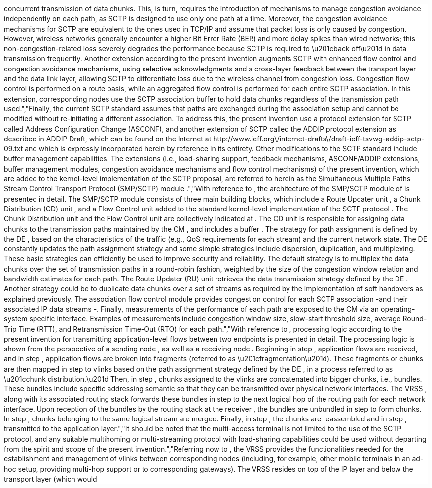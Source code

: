 concurrent transmission of data chunks. This, is turn, requires the introduction of mechanisms to manage congestion avoidance independently on each path, as SCTP is designed to use only one path at a time. Moreover, the congestion avoidance mechanisms for SCTP are equivalent to the ones used in TCP\/IP and assume that packet loss is only caused by congestion. However, wireless networks generally encounter a higher Bit Error Rate (BER) and more delay spikes than wired networks; this non-congestion-related loss severely degrades the performance because SCTP is required to \u201cback off\u201d in data transmission frequently. Another extension according to the present invention augments SCTP with enhanced flow control and congestion avoidance mechanisms, using selective acknowledgments and a cross-layer feedback between the transport layer and the data link layer, allowing SCTP to differentiate loss due to the wireless channel from congestion loss. Congestion flow control is performed on a route basis, while an aggregated flow control is performed for each entire SCTP association. In this extension, corresponding nodes use the SCTP association buffer to hold data chunks regardless of the transmission path used.","Finally, the current SCTP standard assumes that paths are exchanged during the association setup and cannot be modified without re-initiating a different association. To address this, the present invention use a protocol extension for SCTP called Address Configuration Change (ASCONF), and another extension of SCTP called the ADDIP protocol extension as described in ADDIP Draft, which can be found on the Internet at http:\/\/www.ieff.org\/internet-drafts\/draft-ieff-tsvwg-addip-sctp-09.txt and which is expressly incorporated herein by reference in its entirety. Other modifications to the SCTP standard include buffer management capabilities. The extensions (i.e., load-sharing support, feedback mechanisms, ASCONF\/ADDIP extensions, buffer management modules, congestion avoidance mechanisms and flow control mechanisms) of the present invention, which are added to the kernel-level implementation of the SCTP proposal, are referred to herein as the Simultaneous Multiple Paths Stream Control Transport Protocol (SMP\/SCTP) module .","With reference to , the architecture of the SMP\/SCTP module  of  is presented in detail. The SMP\/SCTP module  consists of three main building blocks, which include a Route Updater unit , a Chunk Distribution (CD) unit , and a Flow Control unit  added to the standard kernel-level implementation of the SCTP protocol . The Chunk Distribution unit  and the Flow Control unit  are collectively indicated at . The CD unit  is responsible for assigning data chunks to the transmission paths maintained by the CM , and includes a buffer . The strategy for path assignment is defined by the DE , based on the characteristics of the traffic (e.g., QoS requirements for each stream) and the current network state. The DE  constantly updates the path assignment strategy and some simple strategies include dispersion, duplication, and multiplexing. These basic strategies can efficiently be used to improve security and reliability. The default strategy is to multiplex the data chunks over the set of transmission paths in a round-robin fashion, weighted by the size of the congestion window relation and bandwidth estimates for each path. The Route Updater (RU) unit  retrieves the data transmission strategy defined by the DE . Another strategy could be to duplicate data chunks over a set of streams as required by the implementation of soft handovers as explained previously. The association flow control module  provides congestion control for each SCTP association -and their associated IP data streams -. Finally, measurements of the performance of each path are exposed to the CM  via an operating-system specific interface. Examples of measurements include congestion window size, slow-start threshold size, average Round-Trip Time (RTT), and Retransmission Time-Out (RTO) for each path.","With reference to , processing logic according to the present invention for transmitting application-level flows between two endpoints is presented in detail. The processing logic is shown from the perspective of a sending node , as well as a receiving node . Beginning in step , application flows are received, and in step , application flows are broken into fragments (referred to as \u201cfragmentation\u201d). These fragments or chunks are then mapped in step  to vlinks based on the path assignment strategy defined by the DE , in a process referred to as \u201cchunk distribution.\u201d Then, in step , chunks assigned to the vlinks are concatenated into bigger chunks, i.e., bundles. These bundles include specific addressing semantic so that they can be transmitted over physical network interfaces. The VRSS , along with its associated routing stack forwards these bundles in step  to the next logical hop of the routing path for each network interface. Upon reception of the bundles by the routing stack at the receiver , the bundles are unbundled in step  to form chunks. In step , chunks belonging to the same logical stream are merged. Finally, in step , the chunks are reassembled and in step , transmitted to the application layer.","It should be noted that the multi-access terminal is not limited to the use of the SCTP protocol, and any suitable multihoming or multi-streaming protocol with load-sharing capabilities could be used without departing from the spirit and scope of the present invention.","Referring now to , the VRSS  provides the functionalities needed for the establishment and management of vlinks between corresponding nodes (including, for example, other mobile terminals in an ad-hoc setup, providing multi-hop support or to corresponding gateways). The VRSS  resides on top of the IP layer and below the transport layer (which would